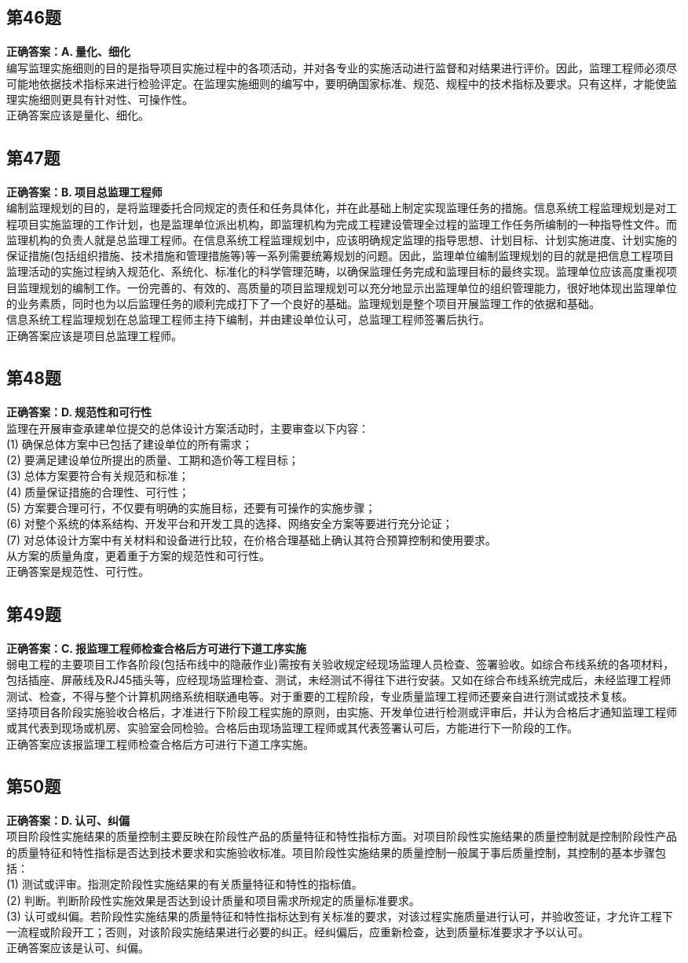 
## 第46题 ##

**正确答案：A. 量化、细化**  
编写监理实施细则的目的是指导项目实施过程中的各项活动，并对各专业的实施活动进行监督和对结果进行评价。因此，监理工程师必须尽可能地依据技术指标来进行检验评定。在监理实施细则的编写中，要明确国家标准、规范、规程中的技术指标及要求。只有这样，才能使监理实施细则更具有针对性、可操作性。  
正确答案应该是量化、细化。  


## 第47题 ##

**正确答案：B. 项目总监理工程师**  
编制监理规划的目的，是将监理委托合同规定的责任和任务具体化，并在此基础上制定实现监理任务的措施。信息系统工程监理规划是对工程项目实施监理的工作计划，也是监理单位派出机构，即监理机构为完成工程建设管理全过程的监理工作任务所编制的一种指导性文件。而监理机构的负责人就是总监理工程师。在信息系统工程监理规划中，应该明确规定监理的指导思想、计划目标、计划实施进度、计划实施的保证措施(包括组织措施、技术措施和管理措施等)等一系列需要统筹规划的问题。因此，监理单位编制监理规划的目的就是把信息工程项目监理活动的实施过程纳入规范化、系统化、标准化的科学管理范畴，以确保监理任务完成和监理目标的最终实现。监理单位应该高度重视项目监理规划的编制工作。一份完善的、有效的、高质量的项目监理规划可以充分地显示出监理单位的组织管理能力，很好地体现出监理单位的业务素质，同时也为以后监理任务的顺利完成打下了一个良好的基础。监理规划是整个项目开展监理工作的依据和基础。  
信息系统工程监理规划在总监理工程师主持下编制，并由建设单位认可，总监理工程师签署后执行。  
正确答案应该是项目总监理工程师。  


## 第48题 ##

**正确答案：D. 规范性和可行性**  
监理在开展审查承建单位提交的总体设计方案活动时，主要审查以下内容：  
(1) 确保总体方案中已包括了建设单位的所有需求；  
(2) 要满足建设单位所提出的质量、工期和造价等工程目标；  
(3) 总体方案要符合有关规范和标准；  
(4) 质量保证措施的合理性、可行性；  
(5) 方案要合理可行，不仅要有明确的实施目标，还要有可操作的实施步骤；  
(6) 对整个系统的体系结构、开发平台和开发工具的选择、网络安全方案等要进行充分论证；  
(7) 对总体设计方案中有关材料和设备进行比较，在价格合理基础上确认其符合预算控制和使用要求。  
从方案的质量角度，更着重于方案的规范性和可行性。  
正确答案是规范性、可行性。  


## 第49题 ##

**正确答案：C. 报监理工程师检查合格后方可进行下道工序实施**  
弱电工程的主要项目工作各阶段(包括布线中的隐蔽作业)需按有关验收规定经现场监理人员检查、签署验收。如综合布线系统的各项材料，包括插座、屏蔽线及RJ45插头等，应经现场监理检查、测试，未经测试不得往下进行安装。又如在综合布线系统完成后，未经监理工程师测试、检查，不得与整个计算机网络系统相联通电等。对于重要的工程阶段，专业质量监理工程师还要亲自进行测试或技术复核。  
坚持项目各阶段实施验收合格后，才准进行下阶段工程实施的原则，由实施、开发单位进行检测或评审后，并认为合格后才通知监理工程师或其代表到现场或机房、实验室会同检验。合格后由现场监理工程师或其代表签署认可后，方能进行下一阶段的工作。  
正确答案应该报监理工程师检查合格后方可进行下道工序实施。  


## 第50题 ##

**正确答案：D. 认可、纠偏**  
项目阶段性实施结果的质量控制主要反映在阶段性产品的质量特征和特性指标方面。对项目阶段性实施结果的质量控制就是控制阶段性产品的质量特征和特性指标是否达到技术要求和实施验收标准。项目阶段性实施结果的质量控制一般属于事后质量控制，其控制的基本步骤包括：  
(1) 测试或评审。指测定阶段性实施结果的有关质量特征和特性的指标值。  
(2) 判断。判断阶段性实施效果是否达到设计质量和项目需求所规定的质量标准要求。  
(3) 认可或纠偏。若阶段性实施结果的质量特征和特性指标达到有关标准的要求，对该过程实施质量进行认可，并验收签证，才允许工程下一流程或阶段开工；否则，对该阶段实施结果进行必要的纠正。经纠偏后，应重新检查，达到质量标准要求才予以认可。  
正确答案应该是认可、纠偏。  
